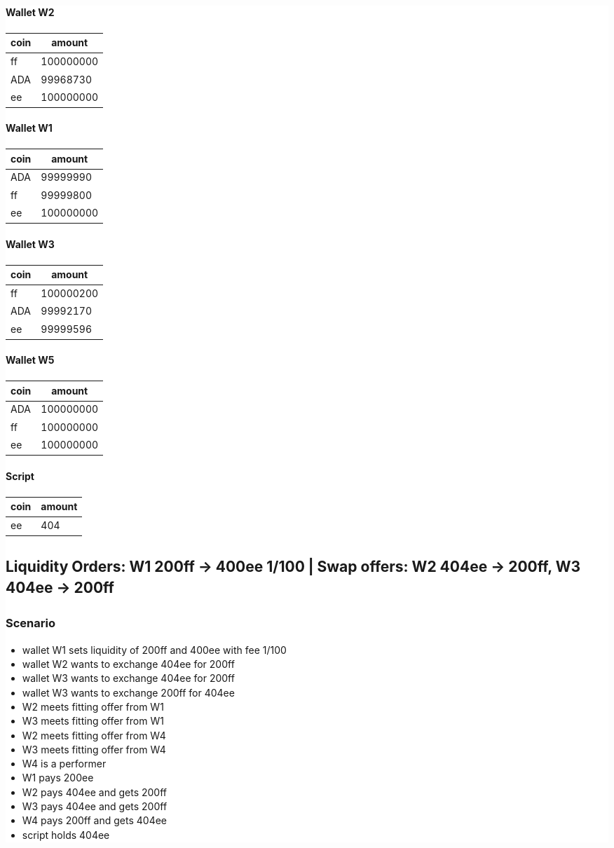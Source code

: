 #### Wallet W2

| coin | amount
|------|---------
|  ff  | 100000000
| ADA  | 99968730
|  ee  | 100000000

#### Wallet W1

| coin | amount
|------|---------
| ADA  | 99999990
|  ff  | 99999800
|  ee  | 100000000

#### Wallet W3

| coin | amount
|------|---------
|  ff  | 100000200
| ADA  | 99992170
|  ee  | 99999596

#### Wallet W5

| coin | amount
|------|---------
| ADA  | 100000000
|  ff  | 100000000
|  ee  | 100000000

#### Script

| coin | amount
|------|---------
|  ee  | 404

## Liquidity Orders: W1 200ff -> 400ee 1/100 | Swap offers: W2 404ee -> 200ff, W3 404ee -> 200ff

### Scenario

- wallet W1 sets liquidity of 200ff and 400ee with fee 1/100
- wallet W2 wants to exchange 404ee for 200ff
- wallet W3 wants to exchange 404ee for 200ff
- wallet W3 wants to exchange 200ff for 404ee
- W2 meets fitting offer from W1
- W3 meets fitting offer from W1
- W2 meets fitting offer from W4
- W3 meets fitting offer from W4
- W4 is a performer
- W1 pays 200ee
- W2 pays 404ee and gets 200ff
- W3 pays 404ee and gets 200ff
- W4 pays 200ff and gets 404ee
- script holds 404ee